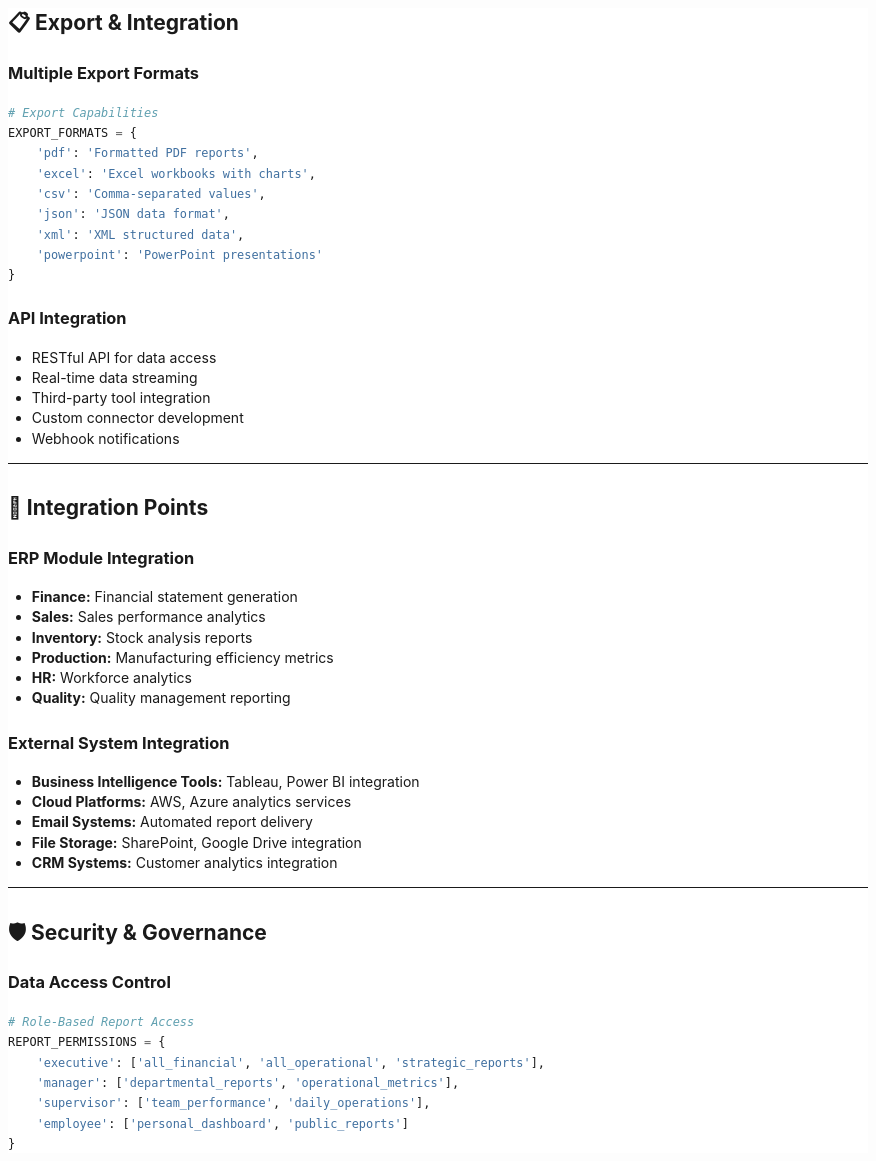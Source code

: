
## 📋 **Export & Integration**

### **Multiple Export Formats**
```python
# Export Capabilities
EXPORT_FORMATS = {
    'pdf': 'Formatted PDF reports',
    'excel': 'Excel workbooks with charts',
    'csv': 'Comma-separated values',
    'json': 'JSON data format',
    'xml': 'XML structured data',
    'powerpoint': 'PowerPoint presentations'
}
```

### **API Integration**
- RESTful API for data access
- Real-time data streaming
- Third-party tool integration
- Custom connector development
- Webhook notifications

---

## 🔗 **Integration Points**

### **ERP Module Integration**
- **Finance:** Financial statement generation
- **Sales:** Sales performance analytics
- **Inventory:** Stock analysis reports
- **Production:** Manufacturing efficiency metrics
- **HR:** Workforce analytics
- **Quality:** Quality management reporting

### **External System Integration**
- **Business Intelligence Tools:** Tableau, Power BI integration
- **Cloud Platforms:** AWS, Azure analytics services
- **Email Systems:** Automated report delivery
- **File Storage:** SharePoint, Google Drive integration
- **CRM Systems:** Customer analytics integration

---

## 🛡️ **Security & Governance**

### **Data Access Control**
```python
# Role-Based Report Access
REPORT_PERMISSIONS = {
    'executive': ['all_financial', 'all_operational', 'strategic_reports'],
    'manager': ['departmental_reports', 'operational_metrics'],
    'supervisor': ['team_performance', 'daily_operations'],
    'employee': ['personal_dashboard', 'public_reports']
}
```
